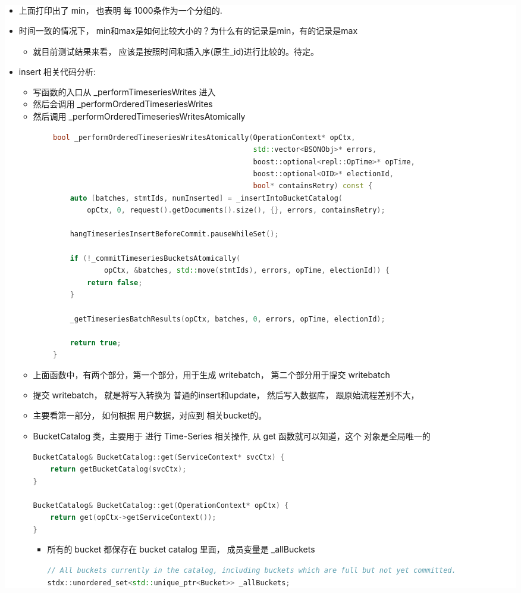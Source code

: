   * 上面打印出了 min， 也表明 每 1000条作为一个分组的.

* 时间一致的情况下， min和max是如何比较大小的？为什么有的记录是min，有的记录是max

  * 就目前测试结果来看， 应该是按照时间和插入序(原生_id)进行比较的。待定。

* insert 相关代码分析:

  * 写函数的入口从 _performTimeseriesWrites 进入
  * 然后会调用 _performOrderedTimeseriesWrites 
  * 然后调用 _performOrderedTimeseriesWritesAtomically

  ```c++
          bool _performOrderedTimeseriesWritesAtomically(OperationContext* opCtx,
                                                         std::vector<BSONObj>* errors,
                                                         boost::optional<repl::OpTime>* opTime,
                                                         boost::optional<OID>* electionId,
                                                         bool* containsRetry) const {
              auto [batches, stmtIds, numInserted] = _insertIntoBucketCatalog(
                  opCtx, 0, request().getDocuments().size(), {}, errors, containsRetry);
  
              hangTimeseriesInsertBeforeCommit.pauseWhileSet();
  
              if (!_commitTimeseriesBucketsAtomically(
                      opCtx, &batches, std::move(stmtIds), errors, opTime, electionId)) {
                  return false;
              }    
  
              _getTimeseriesBatchResults(opCtx, batches, 0, errors, opTime, electionId);
  
              return true;
          }    
  
  ```

  * 上面函数中，有两个部分，第一个部分，用于生成 writebatch， 第二个部分用于提交 writebatch

  * 提交 writebatch， 就是将写入转换为 普通的insert和update， 然后写入数据库， 跟原始流程差别不大， 

  * 主要看第一部分， 如何根据 用户数据，对应到 相关bucket的。

  * BucketCatalog 类，主要用于 进行 Time-Series 相关操作, 从 get 函数就可以知道，这个 对象是全局唯一的

    ```c++
    BucketCatalog& BucketCatalog::get(ServiceContext* svcCtx) {
        return getBucketCatalog(svcCtx);
    }
    
    BucketCatalog& BucketCatalog::get(OperationContext* opCtx) {                                                                      
        return get(opCtx->getServiceContext());
    }
    ```

    * 所有的 bucket 都保存在 bucket catalog 里面， 成员变量是  _allBuckets 

      ```c++
      // All buckets currently in the catalog, including buckets which are full but not yet committed.
      stdx::unordered_set<std::unique_ptr<Bucket>> _allBuckets;
      